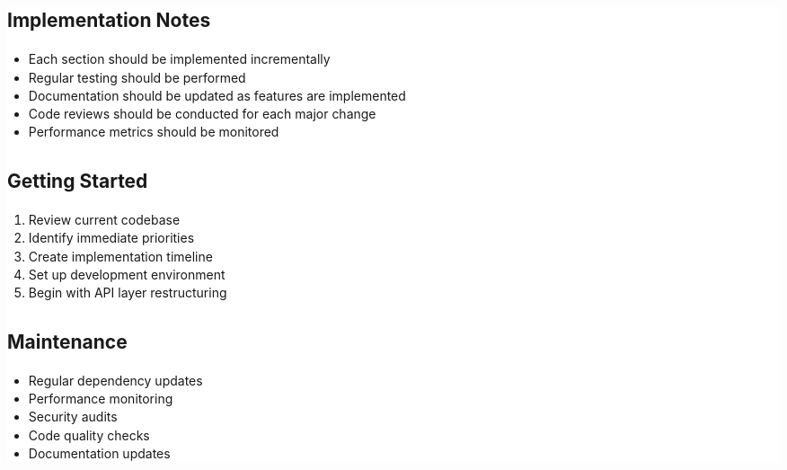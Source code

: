 ## Implementation Notes
- Each section should be implemented incrementally
- Regular testing should be performed
- Documentation should be updated as features are implemented
- Code reviews should be conducted for each major change
- Performance metrics should be monitored

## Getting Started
1. Review current codebase
2. Identify immediate priorities
3. Create implementation timeline
4. Set up development environment
5. Begin with API layer restructuring

## Maintenance
- Regular dependency updates
- Performance monitoring
- Security audits
- Code quality checks
- Documentation updates 
